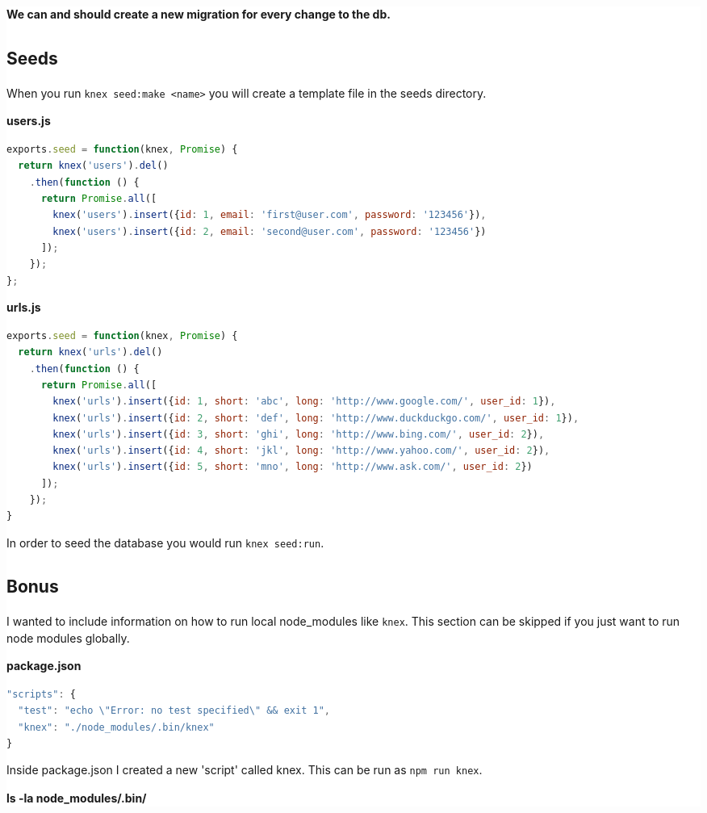 **We can and should create a new migration for every change to the db.**

## Seeds

When you run `knex seed:make <name>` you will create a template file in the seeds directory.

**users.js**

```javascript
exports.seed = function(knex, Promise) {
  return knex('users').del()
    .then(function () {
      return Promise.all([
        knex('users').insert({id: 1, email: 'first@user.com', password: '123456'}),
        knex('users').insert({id: 2, email: 'second@user.com', password: '123456'})
      ]);
    });
};
```

**urls.js**

```javascript
exports.seed = function(knex, Promise) {
  return knex('urls').del()
    .then(function () {
      return Promise.all([
        knex('urls').insert({id: 1, short: 'abc', long: 'http://www.google.com/', user_id: 1}),
        knex('urls').insert({id: 2, short: 'def', long: 'http://www.duckduckgo.com/', user_id: 1}),
        knex('urls').insert({id: 3, short: 'ghi', long: 'http://www.bing.com/', user_id: 2}),
        knex('urls').insert({id: 4, short: 'jkl', long: 'http://www.yahoo.com/', user_id: 2}),
        knex('urls').insert({id: 5, short: 'mno', long: 'http://www.ask.com/', user_id: 2})
      ]);
    });
}
```

In order to seed the database you would run `knex seed:run`.

## Bonus

I wanted to include information on how to run local node_modules like `knex`. This section can be skipped if you just want to run node modules globally.

**package.json**

```javascript
"scripts": {
  "test": "echo \"Error: no test specified\" && exit 1",
  "knex": "./node_modules/.bin/knex"
}
```

Inside package.json I created a new 'script' called knex. This can be run as `npm run knex`.

**ls -la node_modules/.bin/**
